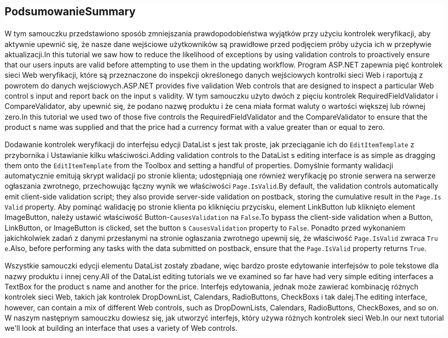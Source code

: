 ## <a name="summary"></a><span data-ttu-id="ff2d6-232">Podsumowanie</span><span class="sxs-lookup"><span data-stu-id="ff2d6-232">Summary</span></span>

<span data-ttu-id="ff2d6-233">W tym samouczku przedstawiono sposób zmniejszania prawdopodobieństwa wyjątków przy użyciu kontrolek weryfikacji, aby aktywnie upewnić się, że nasze dane wejściowe użytkowników są prawidłowe przed podjęciem próby użycia ich w przepływie aktualizacji.</span><span class="sxs-lookup"><span data-stu-id="ff2d6-233">In this tutorial we saw how to reduce the likelihood of exceptions by using validation controls to proactively ensure that our users inputs are valid before attempting to use them in the updating workflow.</span></span> <span data-ttu-id="ff2d6-234">Program ASP.NET zapewnia pięć kontrolek sieci Web weryfikacji, które są przeznaczone do inspekcji określonego danych wejściowych kontrolki sieci Web i raportują z powrotem do danych wejściowych.</span><span class="sxs-lookup"><span data-stu-id="ff2d6-234">ASP.NET provides five validation Web controls that are designed to inspect a particular Web control s input and report back on the input s validity.</span></span> <span data-ttu-id="ff2d6-235">W tym samouczku użyto dwóch z pięciu kontrolek RequiredFieldValidator i CompareValidator, aby upewnić się, że podano nazwę produktu i że cena miała format waluty o wartości większej lub równej zero.</span><span class="sxs-lookup"><span data-stu-id="ff2d6-235">In this tutorial we used two of those five controls the RequiredFieldValidator and the CompareValidator to ensure that the product s name was supplied and that the price had a currency format with a value greater than or equal to zero.</span></span>

<span data-ttu-id="ff2d6-236">Dodawanie kontrolek weryfikacji do interfejsu edycji DataList s jest tak proste, jak przeciąganie ich do `EditItemTemplate` z przybornika i Ustawianie kilku właściwości.</span><span class="sxs-lookup"><span data-stu-id="ff2d6-236">Adding validation controls to the DataList s editing interface is as simple as dragging them onto the `EditItemTemplate` from the Toolbox and setting a handful of properties.</span></span> <span data-ttu-id="ff2d6-237">Domyślnie formanty walidacji automatycznie emitują skrypt walidacji po stronie klienta; udostępniają one również weryfikację po stronie serwera na serwerze ogłaszania zwrotnego, przechowując łączny wynik we właściwości `Page.IsValid`.</span><span class="sxs-lookup"><span data-stu-id="ff2d6-237">By default, the validation controls automatically emit client-side validation script; they also provide server-side validation on postback, storing the cumulative result in the `Page.IsValid` property.</span></span> <span data-ttu-id="ff2d6-238">Aby pominąć walidację po stronie klienta po kliknięciu przycisku, element LinkButton lub kliknięto element ImageButton, należy ustawić właściwość Button-`CausesValidation` na `False`.</span><span class="sxs-lookup"><span data-stu-id="ff2d6-238">To bypass the client-side validation when a Button, LinkButton, or ImageButton is clicked, set the button s `CausesValidation` property to `False`.</span></span> <span data-ttu-id="ff2d6-239">Ponadto przed wykonaniem jakichkolwiek zadań z danymi przesłanymi na stronie ogłaszania zwrotnego upewnij się, że właściwość `Page.IsValid` zwraca `True`.</span><span class="sxs-lookup"><span data-stu-id="ff2d6-239">Also, before performing any tasks with the data submitted on postback, ensure that the `Page.IsValid` property returns `True`.</span></span>

<span data-ttu-id="ff2d6-240">Wszystkie samouczki edycji elementu DataList zostały zbadane, więc bardzo proste edytowanie interfejsów to pole tekstowe dla nazwy produktu i innej ceny.</span><span class="sxs-lookup"><span data-stu-id="ff2d6-240">All of the DataList editing tutorials we ve examined so far have had very simple editing interfaces a TextBox for the product s name and another for the price.</span></span> <span data-ttu-id="ff2d6-241">Interfejs edytowania, jednak może zawierać kombinację różnych kontrolek sieci Web, takich jak kontrolek DropDownList, Calendars, RadioButtons, CheckBoxs i tak dalej.</span><span class="sxs-lookup"><span data-stu-id="ff2d6-241">The editing interface, however, can contain a mix of different Web controls, such as DropDownLists, Calendars, RadioButtons, CheckBoxes, and so on.</span></span> <span data-ttu-id="ff2d6-242">W naszym następnym samouczku dowiesz się, jak utworzyć interfejs, który używa różnych kontrolek sieci Web.</span><span class="sxs-lookup"><span data-stu-id="ff2d6-242">In our next tutorial we'll look at building an interface that uses a variety of Web controls.</span></span>
